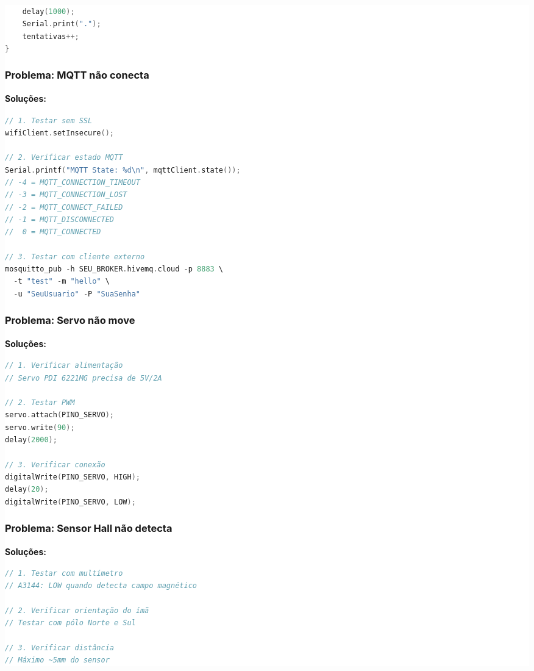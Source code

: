 ```cpp
    delay(1000);
    Serial.print(".");
    tentativas++;
}
```

### Problema: MQTT não conecta

**Soluções:**
```cpp
// 1. Testar sem SSL
wifiClient.setInsecure();

// 2. Verificar estado MQTT
Serial.printf("MQTT State: %d\n", mqttClient.state());
// -4 = MQTT_CONNECTION_TIMEOUT
// -3 = MQTT_CONNECTION_LOST  
// -2 = MQTT_CONNECT_FAILED
// -1 = MQTT_DISCONNECTED
//  0 = MQTT_CONNECTED

// 3. Testar com cliente externo
mosquitto_pub -h SEU_BROKER.hivemq.cloud -p 8883 \
  -t "test" -m "hello" \
  -u "SeuUsuario" -P "SuaSenha"
```

### Problema: Servo não move

**Soluções:**
```cpp
// 1. Verificar alimentação
// Servo PDI 6221MG precisa de 5V/2A

// 2. Testar PWM
servo.attach(PINO_SERVO);
servo.write(90);
delay(2000);

// 3. Verificar conexão
digitalWrite(PINO_SERVO, HIGH);
delay(20);
digitalWrite(PINO_SERVO, LOW);
```

### Problema: Sensor Hall não detecta

**Soluções:**
```cpp
// 1. Testar com multímetro
// A3144: LOW quando detecta campo magnético

// 2. Verificar orientação do ímã
// Testar com pólo Norte e Sul

// 3. Verificar distância
// Máximo ~5mm do sensor
```
